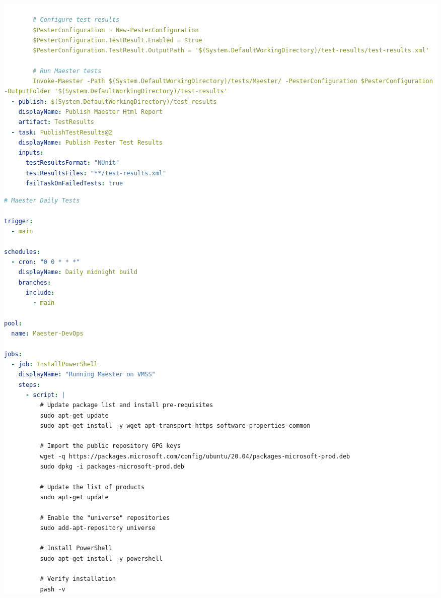 ```yaml

        # Configure test results
        $PesterConfiguration = New-PesterConfiguration
        $PesterConfiguration.TestResult.Enabled = $true
        $PesterConfiguration.TestResult.OutputPath = '$(System.DefaultWorkingDirectory)/test-results/test-results.xml'

        # Run Maester tests
        Invoke-Maester -Path $(System.DefaultWorkingDirectory)/tests/Maester/ -PesterConfiguration $PesterConfiguration -OutputFolder '$(System.DefaultWorkingDirectory)/test-results'
  - publish: $(System.DefaultWorkingDirectory)/test-results
    displayName: Publish Maester Html Report
    artifact: TestResults
  - task: PublishTestResults@2
    displayName: Publish Pester Test Results
    inputs:
      testResultsFormat: "NUnit"
      testResultsFiles: "**/test-results.xml"
      failTaskOnFailedTests: true
```

</TabItem>
<TabItem value="agent-vmss" label="Virtual Machine Scale Set (VMSS) hosted agent" default>

```yaml
# Maester Daily Tests

trigger:
  - main

schedules:
  - cron: "0 0 * * *"
    displayName: Daily midnight build
    branches:
      include:
        - main

pool:
  name: Maester-DevOps

jobs:
  - job: InstallPowerShell
    displayName: "Running Maester on VMSS"
    steps:
      - script: |
          # Update package list and install pre-requisites
          sudo apt-get update
          sudo apt-get install -y wget apt-transport-https software-properties-common

          # Import the public repository GPG keys
          wget -q https://packages.microsoft.com/config/ubuntu/20.04/packages-microsoft-prod.deb
          sudo dpkg -i packages-microsoft-prod.deb

          # Update the list of products
          sudo apt-get update

          # Enable the "universe" repositories
          sudo add-apt-repository universe

          # Install PowerShell
          sudo apt-get install -y powershell

          # Verify installation
          pwsh -v
```